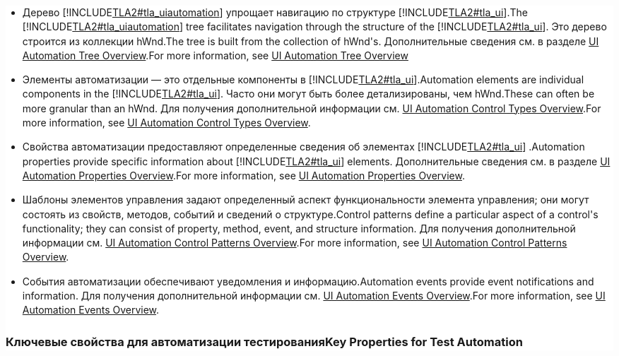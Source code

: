 -   <span data-ttu-id="7154d-160">Дерево [!INCLUDE[TLA2#tla_uiautomation](../../../includes/tla2sharptla-uiautomation-md.md)] упрощает навигацию по структуре [!INCLUDE[TLA2#tla_ui](../../../includes/tla2sharptla-ui-md.md)].</span><span class="sxs-lookup"><span data-stu-id="7154d-160">The [!INCLUDE[TLA2#tla_uiautomation](../../../includes/tla2sharptla-uiautomation-md.md)] tree facilitates navigation through the structure of the [!INCLUDE[TLA2#tla_ui](../../../includes/tla2sharptla-ui-md.md)].</span></span> <span data-ttu-id="7154d-161">Это дерево строится из коллекции hWnd.</span><span class="sxs-lookup"><span data-stu-id="7154d-161">The tree is built from the collection of hWnd's.</span></span> <span data-ttu-id="7154d-162">Дополнительные сведения см. в разделе [UI Automation Tree Overview](../../../docs/framework/ui-automation/ui-automation-tree-overview.md).</span><span class="sxs-lookup"><span data-stu-id="7154d-162">For more information, see [UI Automation Tree Overview](../../../docs/framework/ui-automation/ui-automation-tree-overview.md)</span></span>  
  
-   <span data-ttu-id="7154d-163">Элементы автоматизации — это отдельные компоненты в [!INCLUDE[TLA2#tla_ui](../../../includes/tla2sharptla-ui-md.md)].</span><span class="sxs-lookup"><span data-stu-id="7154d-163">Automation elements are individual components in the [!INCLUDE[TLA2#tla_ui](../../../includes/tla2sharptla-ui-md.md)].</span></span> <span data-ttu-id="7154d-164">Часто они могут быть более детализированы, чем hWnd.</span><span class="sxs-lookup"><span data-stu-id="7154d-164">These can often be more granular than an hWnd.</span></span> <span data-ttu-id="7154d-165">Для получения дополнительной информации см. [UI Automation Control Types Overview](../../../docs/framework/ui-automation/ui-automation-control-types-overview.md).</span><span class="sxs-lookup"><span data-stu-id="7154d-165">For more information, see [UI Automation Control Types Overview](../../../docs/framework/ui-automation/ui-automation-control-types-overview.md).</span></span>  
  
-   <span data-ttu-id="7154d-166">Свойства автоматизации предоставляют определенные сведения об элементах [!INCLUDE[TLA2#tla_ui](../../../includes/tla2sharptla-ui-md.md)] .</span><span class="sxs-lookup"><span data-stu-id="7154d-166">Automation properties provide specific information about [!INCLUDE[TLA2#tla_ui](../../../includes/tla2sharptla-ui-md.md)] elements.</span></span> <span data-ttu-id="7154d-167">Дополнительные сведения см. в разделе [UI Automation Properties Overview](../../../docs/framework/ui-automation/ui-automation-properties-overview.md).</span><span class="sxs-lookup"><span data-stu-id="7154d-167">For more information, see [UI Automation Properties Overview](../../../docs/framework/ui-automation/ui-automation-properties-overview.md).</span></span>  
  
-   <span data-ttu-id="7154d-168">Шаблоны элементов управления задают определенный аспект функциональности элемента управления; они могут состоять из свойств, методов, событий и сведений о структуре.</span><span class="sxs-lookup"><span data-stu-id="7154d-168">Control patterns define a particular aspect of a control's functionality; they can consist of property, method, event, and structure information.</span></span> <span data-ttu-id="7154d-169">Для получения дополнительной информации см. [UI Automation Control Patterns Overview](../../../docs/framework/ui-automation/ui-automation-control-patterns-overview.md).</span><span class="sxs-lookup"><span data-stu-id="7154d-169">For more information, see [UI Automation Control Patterns Overview](../../../docs/framework/ui-automation/ui-automation-control-patterns-overview.md).</span></span>  
  
-   <span data-ttu-id="7154d-170">События автоматизации обеспечивают уведомления и информацию.</span><span class="sxs-lookup"><span data-stu-id="7154d-170">Automation events provide event notifications and information.</span></span> <span data-ttu-id="7154d-171">Для получения дополнительной информации см. [UI Automation Events Overview](../../../docs/framework/ui-automation/ui-automation-events-overview.md).</span><span class="sxs-lookup"><span data-stu-id="7154d-171">For more information, see [UI Automation Events Overview](../../../docs/framework/ui-automation/ui-automation-events-overview.md).</span></span>  
  
<a name="Key_properties_critical_to_test_automation"></a>   
### <a name="key-properties-for-test-automation"></a><span data-ttu-id="7154d-172">Ключевые свойства для автоматизации тестирования</span><span class="sxs-lookup"><span data-stu-id="7154d-172">Key Properties for Test Automation</span></span>  
